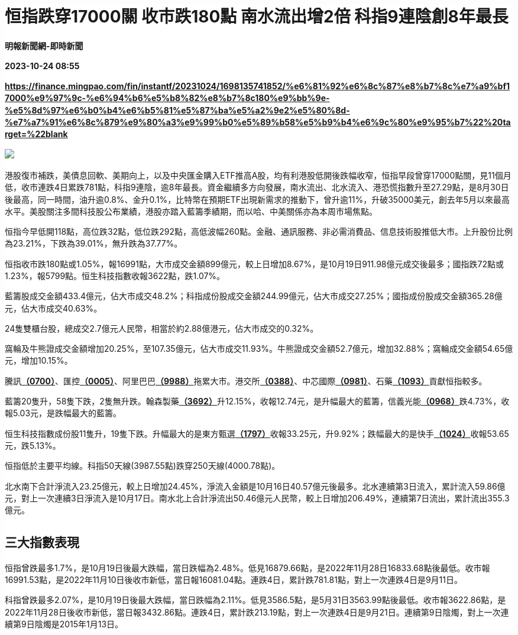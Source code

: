 # 恒指跌穿17000關 收市跌180點 南水流出增2倍 科指9連陰創8年最長
**明報新聞網-即時新聞**

**2023-10-24 08:55**

**https://finance.mingpao.com/fin/instantf/20231024/1698135741852/%e6%81%92%e6%8c%87%e8%b7%8c%e7%a9%bf17000%e9%97%9c-%e6%94%b6%e5%b8%82%e8%b7%8c180%e9%bb%9e-%e5%8d%97%e6%b0%b4%e6%b5%81%e5%87%ba%e5%a2%9e2%e5%80%8d-%e7%a7%91%e6%8c%879%e9%80%a3%e9%99%b0%e5%89%b58%e5%b9%b4%e6%9c%80%e9%95%b7%22%20target=%22blank**

![](https://fs.mingpao.com/fin/20231024/s00010/c7467ff8a3c4db3a5fb7f0e2d8bb4a20.jpg)

港股復市補跌，美債息回軟、美期向上，以及中央匯金購入ETF推高A股，均有利港股低開後跌幅收窄，恒指早段曾穿17000點關，見11個月低，收市連跌4日累跌781點，科指9連陰，逾8年最長。資金繼續多方向發展，南水流出、北水流入、港恐慌指數升至27.29點，是8月30日後最高，同一時間，油升逾0.8%、金升0.1%，比特幣在預期ETF出現新需求的推動下，曾升逾11%，升破35000美元，創去年5月以來最高水平。美股關注多間科技股公布業績，港股亦踏入藍籌季績期，而以哈、中美關係亦為本周市場焦點。

恒指今早低開118點，高位跌32點，低位跌292點，高低波幅260點。金融、通訊服務、非必需消費品、信息技術股推低大市。上升股份比例為23.21%，下跌為39.01%，無升跌為37.77%。

恒指收市跌180點或1.05%，報16991點，大市成交金額899億元，較上日增加8.67%，是10月19日911.98億元成交後最多；國指跌72點或1.23%，報5799點。恒生科技指數收報3622點，跌1.07%。

藍籌股成交金額433.4億元，佔大市成交48.2%；科指成份股成交金額244.99億元，佔大市成交27.25%；國指成份股成交金額365.28億元，佔大市成交40.63%。

24隻雙櫃台股，總成交2.7億元人民幣，相當於約2.88億港元，佔大市成交的0.32%。

窩輪及牛熊證成交金額增加20.25%，至107.35億元，佔大市成交11.93%。牛熊證成交金額52.7億元，增加32.88%；窩輪成交金額54.65億元，增加10.15%。

騰訊[**（0700）**](https://finance.mingpao.com/fin/instantf/20231024/1698135741852/stock1.php?code=0700)、匯控[**（0005）**](https://finance.mingpao.com/fin/instantf/20231024/1698135741852/stock1.php?code=0005)、阿里巴巴[**（9988）**](https://finance.mingpao.com/fin/instantf/20231024/1698135741852/stock1.php?code=9988)拖累大市。港交所[**（0388）**](https://finance.mingpao.com/fin/instantf/20231024/1698135741852/stock1.php?code=0388)、中芯國際[**（0981）**](https://finance.mingpao.com/fin/instantf/20231024/1698135741852/stock1.php?code=0981)、石藥[**（1093）**](https://finance.mingpao.com/fin/instantf/20231024/1698135741852/stock1.php?code=1093)貢獻恒指較多。

藍籌20隻升，58隻下跌，2隻無升跌。翰森製藥[**（3692）**](https://finance.mingpao.com/fin/instantf/20231024/1698135741852/stock1.php?code=3692)升12.15%，收報12.74元，是升幅最大的藍籌，信義光能[**（0968）**](https://finance.mingpao.com/fin/instantf/20231024/1698135741852/stock1.php?code=0968)跌4.73%，收報5.03元，是跌幅最大的藍籌。

恒生科技指數成份股11隻升，19隻下跌。升幅最大的是東方甄選[**（1797）**](https://finance.mingpao.com/fin/instantf/20231024/1698135741852/stock1.php?code=1797)收報33.25元，升9.92%；跌幅最大的是快手[**（1024）**](https://finance.mingpao.com/fin/instantf/20231024/1698135741852/stock1.php?code=1024)收報53.65元，跌5.13%。

恒指低於主要平均線。科指50天線(3987.55點)跌穿250天線(4000.78點)。

北水南下合計淨流入23.25億元，較上日增加24.45%，淨流入金額是10月16日40.57億元後最多。北水連續第3日流入，累計流入59.86億元，對上一次連續3日淨流入是10月17日。南水北上合計淨流出50.46億元人民幣，較上日增加206.49%，連續第7日流出，累計流出355.3億元。

**三大指數表現**
----------

恒指曾跌最多1.7%，是10月19日後最大跌幅，當日跌幅為2.48%。低見16879.66點，是2022年11月28日16833.68點後最低。收市報16991.53點，是2022年11月10日後收市新低，當日報16081.04點。連跌4日，累計跌781.81點，對上一次連跌4日是9月11日。

科指曾跌最多2.07%，是10月19日後最大跌幅，當日跌幅為2.11%。低見3586.5點，是5月31日3563.99點後最低。收市報3622.86點，是2022年11月28日後收市新低，當日報3432.86點。連跌4日，累計跌213.19點，對上一次連跌4日是9月21日。連續第9日陰燭，對上一次連續第9日陰燭是2015年1月13日。
